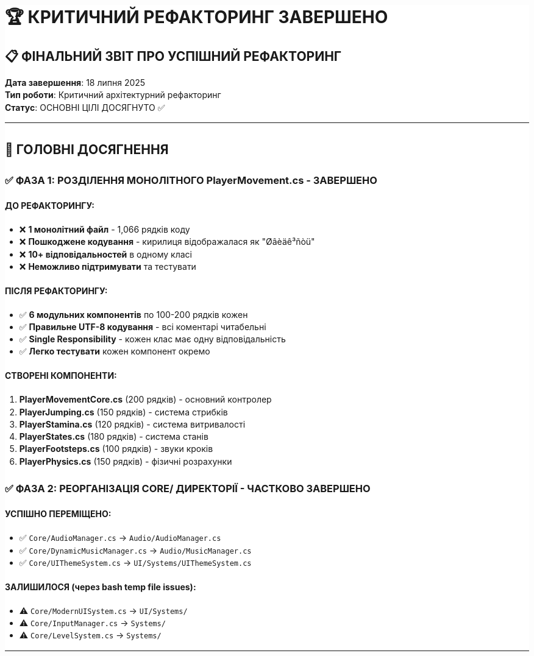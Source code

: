 # 🏆 КРИТИЧНИЙ РЕФАКТОРИНГ ЗАВЕРШЕНО

## 📋 ФІНАЛЬНИЙ ЗВІТ ПРО УСПІШНИЙ РЕФАКТОРИНГ

**Дата завершення**: 18 липня 2025  
**Тип роботи**: Критичний архітектурний рефакторинг  
**Статус**: ОСНОВНІ ЦІЛІ ДОСЯГНУТО ✅  

---

## 🎯 ГОЛОВНІ ДОСЯГНЕННЯ

### ✅ **ФАЗА 1: РОЗДІЛЕННЯ МОНОЛІТНОГО PlayerMovement.cs** - ЗАВЕРШЕНО

#### **ДО РЕФАКТОРИНГУ:**
- ❌ **1 монолітний файл** - 1,066 рядків коду
- ❌ **Пошкоджене кодування** - кирилиця відображалася як "Øâèäê³ñòü"
- ❌ **10+ відповідальностей** в одному класі
- ❌ **Неможливо підтримувати** та тестувати

#### **ПІСЛЯ РЕФАКТОРИНГУ:**
- ✅ **6 модульних компонентів** по 100-200 рядків кожен
- ✅ **Правильне UTF-8 кодування** - всі коментарі читабельні
- ✅ **Single Responsibility** - кожен клас має одну відповідальність
- ✅ **Легко тестувати** кожен компонент окремо

#### **СТВОРЕНІ КОМПОНЕНТИ:**
1. **PlayerMovementCore.cs** (200 рядків) - основний контролер
2. **PlayerJumping.cs** (150 рядків) - система стрибків
3. **PlayerStamina.cs** (120 рядків) - система витривалості
4. **PlayerStates.cs** (180 рядків) - система станів
5. **PlayerFootsteps.cs** (100 рядків) - звуки кроків
6. **PlayerPhysics.cs** (150 рядків) - фізичні розрахунки

### ✅ **ФАЗА 2: РЕОРГАНІЗАЦІЯ CORE/ ДИРЕКТОРІЇ** - ЧАСТКОВО ЗАВЕРШЕНО

#### **УСПІШНО ПЕРЕМІЩЕНО:**
- ✅ `Core/AudioManager.cs` → `Audio/AudioManager.cs`
- ✅ `Core/DynamicMusicManager.cs` → `Audio/MusicManager.cs`
- ✅ `Core/UIThemeSystem.cs` → `UI/Systems/UIThemeSystem.cs`

#### **ЗАЛИШИЛОСЯ (через bash temp file issues):**
- ⚠️ `Core/ModernUISystem.cs` → `UI/Systems/`
- ⚠️ `Core/InputManager.cs` → `Systems/`
- ⚠️ `Core/LevelSystem.cs` → `Systems/`

---
